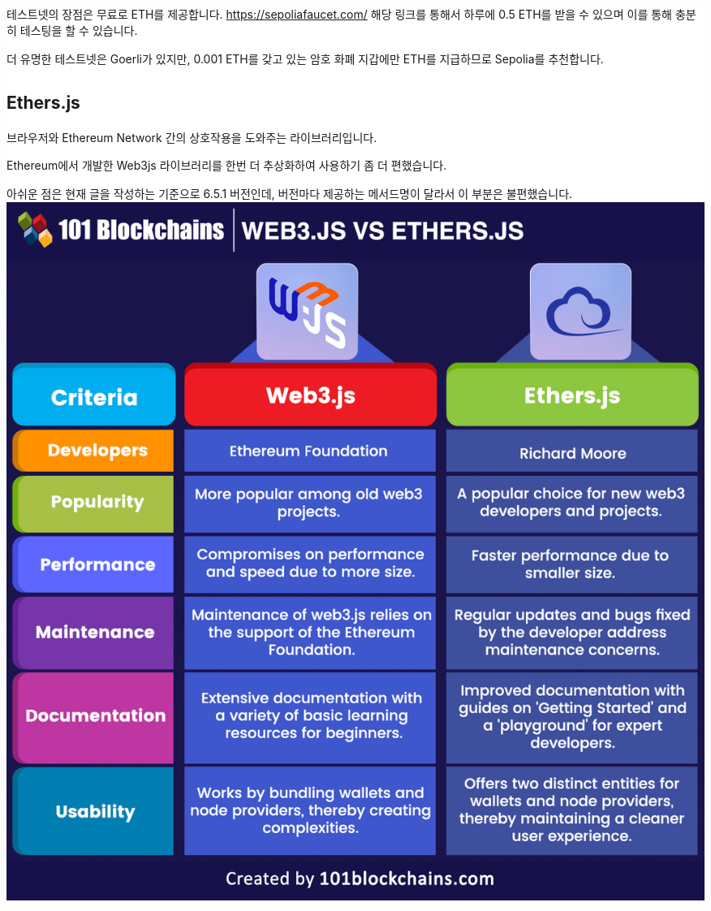 테스트넷의 장점은 무료로 ETH를 제공합니다. https://sepoliafaucet.com/ 해당 링크를 통해서 하루에 0.5 ETH를 받을 수 있으며 이를 통해 충분히 테스팅을 할 수 있습니다.

더 유명한 테스트넷은 Goerli가 있지만, 0.001 ETH를 갖고 있는 암호 화폐 지갑에만 ETH를 지급하므로 Sepolia를 추천합니다.

## Ethers.js

브라우저와 Ethereum Network 간의 상호작용을 도와주는 라이브러리입니다.

Ethereum에서 개발한 Web3js 라이브러리를 한번 더 추상화하여 사용하기 좀 더 편했습니다.

아쉬운 점은 현재 글을 작성하는 기준으로 6.5.1 버전인데, 버전마다 제공하는 메서드명이 달라서 이 부분은 불편했습니다.
![ethers.js](./images/ethers.js.png)
